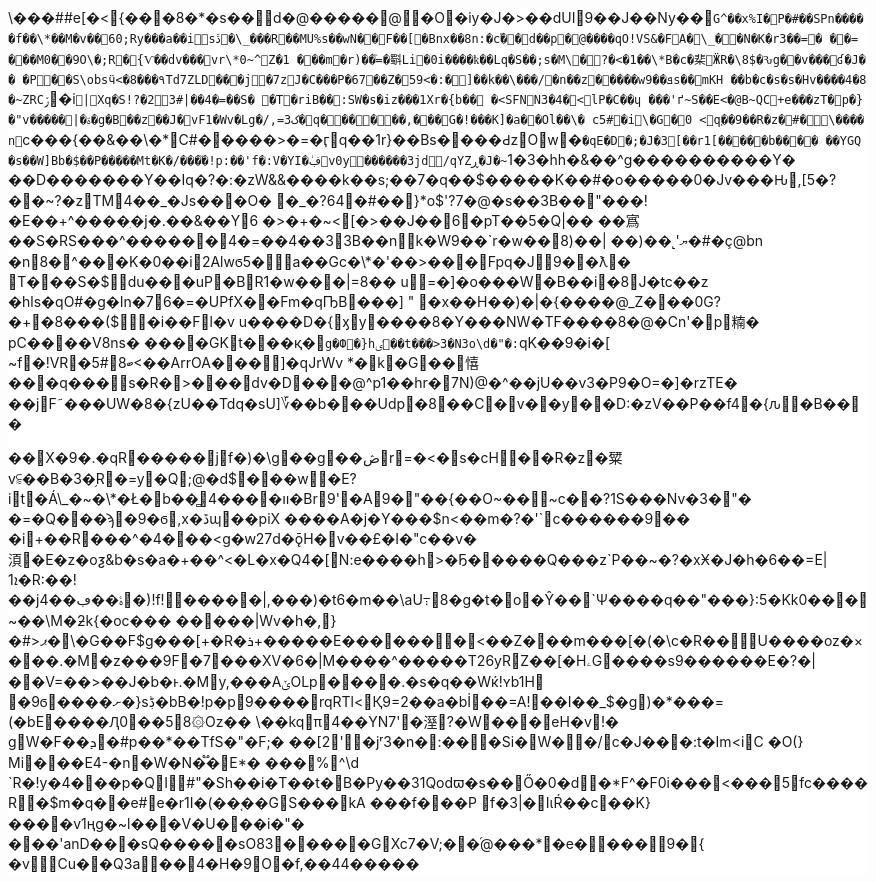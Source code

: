  \���##e[�<{���8�\*�s��d�@�����@�O �iy�J�>��dUI9��J��Ny�� `G^��x%I�P�#��SPn� ����f��\*��M�v��60;Ry���a��isڐ�\_���R��MU%s��wN��F��[�B nx��8n:�c֕��d��p�@����qO!VS&�FA�\_��N�K�r3��=� ��=���M0��9O\�;R�{Ѵ��dv���vr\*0~^Z�1
���m�r)� �֘=�斣Li �0i����ҟ��Lq�S��;s�M\�?�<�1��\*B�c�棐ӜR�\ 8$�Ԅg��v���ʛ� J�� �P��S\obsӵ<�8���۹Td7ZLD���j�7zJ�C���P�67��Z�59<�:�]��k��\���/�n��z΢�����w9��ܦs��mKH ��b�c�s�s�Hv����4�8�~ZRC`ۯ�i`|Xq�S!?�23#|��4�=��S� �T�riB��:SW�s�iz���1Xr�{b��
�<SFNN3�4�<lP�C� �ɥ
���'ґ~S��E<�@B~QC+e���zT�p�}�"v�����|�ۃ�g�B��z��J�vF1�Wv�Lg�/,=3ک�q������,�⭀��G�!���K]�a��Ol��\� c5#�i\�G�0 <q֚��9��R�z�#�\����n`c���{��&��\�\*C#����� >�=�ӷq��1 r}��Bs����ԀzOw�`�qE�D�;�J�׉3[��r1[�����b����
��YGQ�s��W]Bb�$��P�����Mt�K�/���֘�!p:��'f�:V�YI�݃ڣv0y������3jd/qYZڕ�J�~`1�3�hh�&��^g����������Y�
��D�������Y��Iq�?�:�zW&&����k��s;��7�q�� $���� �K��#� o�����0�Jv���Ԋ,[5�?��~?�zTM4��\_�Js���O�
�\_�?64�#��}\*o$'?7�@�s��3B��"���!�E��+^����ִ�j�.��&��Y6 �>�+�~<[�>��J��6�pT��5�Q|�� ��寪��S�RS���^������4�=��4��33B��nk�W9��`r�w��ޔ'˻��(�� |��(8�#�ҫ@bn �n8�^� ��K�0��i2Alwϭ5�a��G c�\*�'��>���Fpq�J9��ƛ�
T���S�$du���uP�BR1�w���|=8��
u=�]�o���W�B��i�8J�tc��z
�hls�qO#�g�In�76�=�UPfX��Fm�qҦB���]
" �x��H��)�|�{����@\_Z���0G?�+�8���($�i��Fl�v
u����D�{ӽy����8�Y���NW�TF����8�@�Cn'�p䊖� pC����V8ns�
����GKt���қ�`g�Ф�}hٸ��t���>3�N3օ\d�"�:`qK��9�i�[
~f�!VR�ބ8#5<��ArrOA���]�ԛJrWv
\*�k�G��憘���q���s�R�>���dv�D���@^p1��hr�7N)@�^��jU��v3�P9�O=�]�rzTE� ��jF˜���UW�8�{zU��Tdq�sU]؆��b���Udp�8��C�v��y� �D:�zV��P��f4�{ԉ�B���
 
 ��X�9�.�qR�����jf�)�\g��g��ڞr=�<�s�cH��R�z�䊙v⫉��B�3�֥R�=y�Q;@�d$���w�E?i t�Á\_�~�\*�Ł�b��̻װ���� 4�Br9'�A9�"�  �{��O~� �޻~c��?1S���Nv�3�"� �=�Q���ϡ�9�ϭ,x�ڐɰ��piX
����A�j�Y���$n<��m �?�'`c������9�� �i+��R���^�4���<g�ԝ27d�ǭH�v��£�Ⅰ�"c��v�湏�E�z�oƺ&b�s�a�+��^<�L� x�Q4�[N:e����h>�Ҕ�����Q���z`P��~�?�xӾ�J�h�6��=E |ܐ1�R:��!��j4��ۂ��ڢ�)!f!�����|,���)�t6�m��\aU߹8�g�t�o�Ŷ��`Ѱ����q��"���}:5�Kk0���~��\M�ƻk{�oc���
�����|Wv�h�,}�#>ޕ�\�G��F$g���[+�R�ܪ+�����E��� ����<��Z���m���[�(�\c�R��\U����oz�×���.�M�z���9F�7���XV�6�|M����^�����T26yRZ��[�HۦG����s9������E�?�|��V=��>��J�b�ͱ.�My,���AݵOLp����.�s�q��Wќ!ʏb1H �9ϭ����ށ�}sڋ�bB�!p�p9����rqR Tl<Қ9=2��a�bİ��=A!��I��\_$�g)�\*���=(�bE����Ԯ0��58۞Oz�� \��kqπ4��YN7'�溼 ?�W���eH�v!� gW�F��ܕ�#p��\*� �TfS�"�F;�
��[2'�jʳ3�n�:���Si�W��/c�J���:t�Im<iC �O(}
M i���E4-�n�W�N�֟�E\*� ���%^\d
`R�!y�4���p�Q׵I#"�Sh��i�T��t�B�Py��3 1Qodϖ�s��Ő�0�d�\*F^�F0i���<���5fc����R�$m�q��e#e�r1I�(��֚��GS���kA
���f���P f�3|�IɩŔ��c��K}����v1ңg�~l���V�U���i�"� ���'anD���sQ�����sO8 3�����GXc7�V;��֜@���\*�e����9�{
�vCu��Q3a��4�H�9O�f,��44�����
 

























